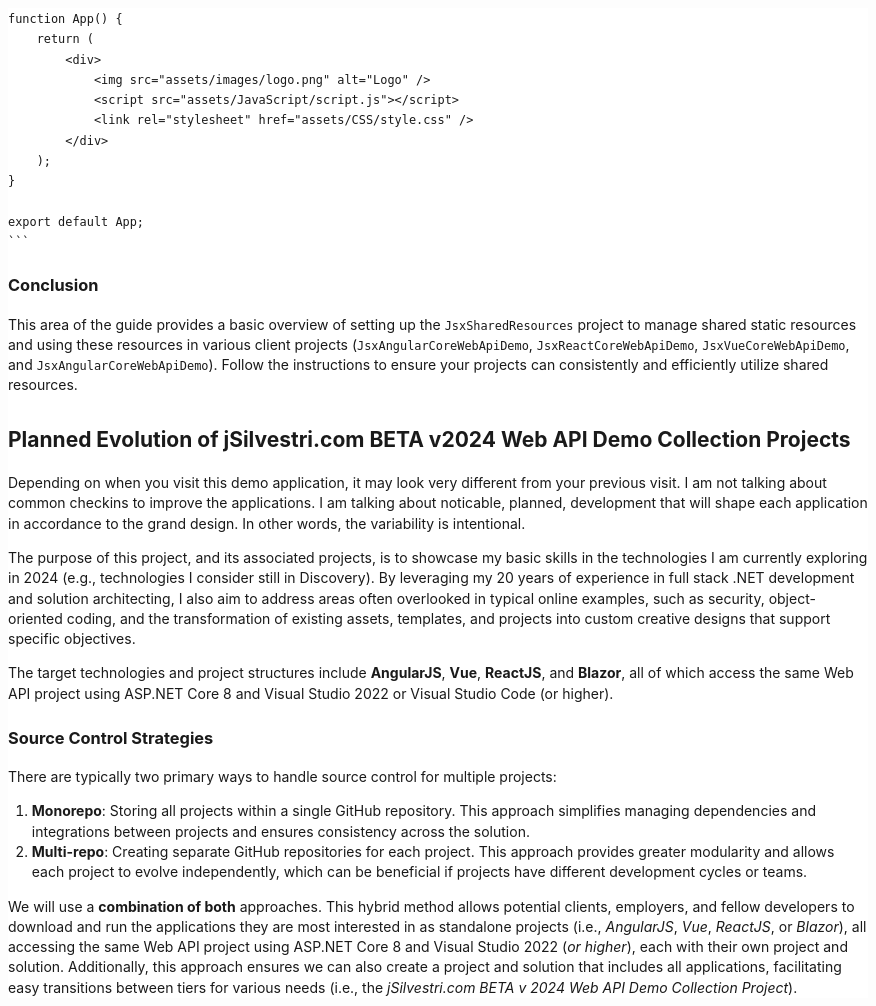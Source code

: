     function App() {
        return (
            <div>
                <img src="assets/images/logo.png" alt="Logo" />
                <script src="assets/JavaScript/script.js"></script>
                <link rel="stylesheet" href="assets/CSS/style.css" />
            </div>
        );
    }

    export default App;
    ```

### Conclusion

This area of the guide provides a basic overview of setting up the `JsxSharedResources` project to manage shared static resources and using these resources in various client projects (`JsxAngularCoreWebApiDemo`, `JsxReactCoreWebApiDemo`, `JsxVueCoreWebApiDemo`, and `JsxAngularCoreWebApiDemo`). Follow the instructions to ensure your projects can consistently and efficiently utilize shared resources.

## Planned Evolution of jSilvestri.com BETA v2024 Web API Demo Collection Projects

Depending on when you visit this demo application, it may look very different from your previous visit. I am not talking about common checkins to improve the applications. I am talking about noticable, planned, development that will shape each application in accordance to the grand design. In other words, the variability is intentional. 

The purpose of this project, and its associated projects, is to showcase my basic skills in the technologies I am currently exploring in 2024 (e.g., technologies I consider still in Discovery). By leveraging my 20 years of experience in full stack .NET development and solution architecting, I also aim to address areas often overlooked in typical online examples, such as security, object-oriented coding, and the transformation of existing assets, templates, and projects into custom creative designs that support specific objectives.

The target technologies and project structures include **AngularJS**, **Vue**, **ReactJS**, and **Blazor**, all of which access the same Web API project using ASP.NET Core 8 and Visual Studio 2022 or Visual Studio Code (or higher).

### Source Control Strategies

There are typically two primary ways to handle source control for multiple projects:

1. **Monorepo**: Storing all projects within a single GitHub repository. This approach simplifies managing dependencies and integrations between projects and ensures consistency across the solution.
2. **Multi-repo**: Creating separate GitHub repositories for each project. This approach provides greater modularity and allows each project to evolve independently, which can be beneficial if projects have different development cycles or teams.

We will use a **combination of both** approaches. This hybrid method allows potential clients, employers, and fellow developers to download and run the applications they are most interested in as standalone projects (i.e., _AngularJS_, _Vue_, _ReactJS_, or _Blazor_), all accessing the same Web API project using ASP.NET Core 8 and Visual Studio 2022 (_or higher_), each with their own project and solution. Additionally, this approach ensures we can also create a project and solution that includes all applications, facilitating easy transitions between tiers for various needs (i.e., the _jSilvestri.com BETA v 2024 Web API Demo Collection Project_).
